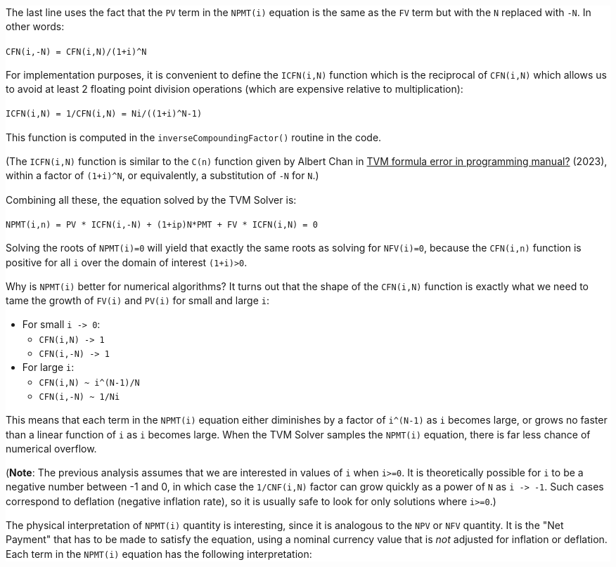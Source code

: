 The last line uses the fact that the `PV` term in the `NPMT(i)` equation is the
same as the `FV` term but with the `N` replaced with `-N`. In other words:

```
CFN(i,-N) = CFN(i,N)/(1+i)^N
```

For implementation purposes, it is convenient to define the `ICFN(i,N)`
function which is the reciprocal of `CFN(i,N)` which allows us to avoid at
least 2 floating point division operations (which are expensive relative to
multiplication):

```
ICFN(i,N) = 1/CFN(i,N) = Ni/((1+i)^N-1)
```

This function is computed in the `inverseCompoundingFactor()` routine in the
code.

(The `ICFN(i,N)` function is similar to the `C(n)` function given by Albert Chan
in [TVM formula error in programming
manual?](https://www.hpmuseum.org/forum/thread-20739-post-179371.html#pid179371)
(2023), within a factor of `(1+i)^N`, or equivalently, a substitution of `-N`
for `N`.)

Combining all these, the equation solved by the TVM Solver is:

```
NPMT(i,n) = PV * ICFN(i,-N) + (1+ip)N*PMT + FV * ICFN(i,N) = 0
```

Solving the roots of `NPMT(i)=0` will yield that exactly the same roots as
solving for `NFV(i)=0`, because the `CFN(i,n)` function is positive for all `i`
over the domain of interest `(1+i)>0`.

Why is `NPMT(i)` better for numerical algorithms? It turns out that the shape of
the `CFN(i,N)` function is exactly what we need to tame the growth of `FV(i)`
and `PV(i)` for small and large `i`:

- For small `i -> 0`:
    - `CFN(i,N) -> 1`
    - `CFN(i,-N) -> 1`
- For large `i`:
    - `CFN(i,N) ~ i^(N-1)/N`
    - `CFN(i,-N) ~ 1/Ni`

This means that each term in the `NPMT(i)` equation either diminishes by a
factor of `i^(N-1)` as `i` becomes large, or grows no faster than a linear
function of `i` as `i` becomes large. When the TVM Solver samples the `NPMT(i)`
equation, there is far less chance of numerical overflow.

(**Note**: The previous analysis assumes that we are interested in values of `i`
when `i>=0`. It is theoretically possible for `i` to be a negative number
between -1 and 0, in which case the `1/CNF(i,N)` factor can grow quickly as a
power of `N` as `i -> -1`. Such cases correspond to deflation (negative
inflation rate), so it is usually safe to look for only solutions where `i>=0`.)

The physical interpretation of `NPMT(i)` quantity is interesting, since it is
analogous to the `NPV` or `NFV` quantity. It is the "Net Payment" that has to be
made to satisfy the equation, using a nominal currency value that is *not*
adjusted for inflation or deflation. Each term in the `NPMT(i)` equation has the
following interpretation:
